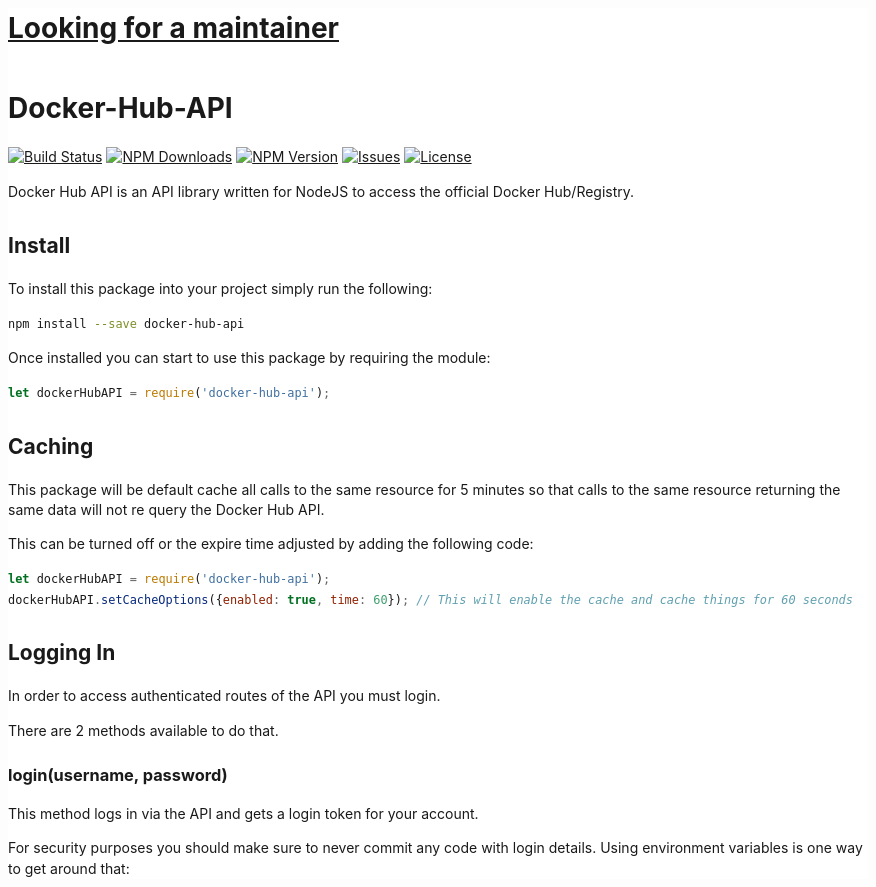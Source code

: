 # [Looking for a maintainer](https://github.com/RyanTheAllmighty/Docker-Hub-API/issues/33)

# Docker-Hub-API
[![Build Status](https://img.shields.io/travis/RyanTheAllmighty/Docker-Hub-API.svg?style=flat-square)](https://travis-ci.org/RyanTheAllmighty/Docker-Hub-API)
[![NPM Downloads](https://img.shields.io/npm/dt/docker-hub-api.svg?style=flat-square)](https://www.npmjs.com/package/docker-hub-api)
[![NPM Version](https://img.shields.io/npm/v/docker-hub-api.svg?style=flat-square)](https://www.npmjs.com/package/docker-hub-api)
[![Issues](https://img.shields.io/github/issues/RyanTheAllmighty/Docker-Hub-API.svg?style=flat-square)](https://github.com/RyanTheAllmighty/Docker-Hub-API/issues)
[![License](https://img.shields.io/badge/license-GPLv3-blue.svg?style=flat-square)](https://raw.githubusercontent.com/RyanTheAllmighty/Docker-Hub-API/master/LICENSE)

Docker Hub API is an API library written for NodeJS to access the official Docker Hub/Registry.

## Install
To install this package into your project simply run the following:

```sh
npm install --save docker-hub-api
```

Once installed you can start to use this package by requiring the module:

```js
let dockerHubAPI = require('docker-hub-api');
```

## Caching
This package will be default cache all calls to the same resource for 5 minutes so that calls to the same resource returning the same data will not re query the Docker Hub API.

This can be turned off or the expire time adjusted by adding the following code:

```js
let dockerHubAPI = require('docker-hub-api');
dockerHubAPI.setCacheOptions({enabled: true, time: 60}); // This will enable the cache and cache things for 60 seconds
```

## Logging In
In order to access authenticated routes of the API you must login.

There are 2 methods available to do that.

### login(username, password)
This method logs in via the API and gets a login token for your account.

For security purposes you should make sure to never commit any code with login details. Using environment variables is one way to get around that:
